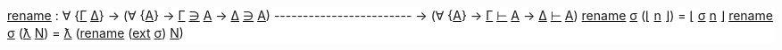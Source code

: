 <a id="rename"></a><a id="2839" href="{% endraw %}{{ site.baseurl }}{% link out/plta/DeBruijn.md %}{% raw %}#2839" class="Function">rename</a> <a id="2846" class="Symbol">:</a> <a id="2848" class="Symbol">∀</a> <a id="2850" class="Symbol">{</a><a id="2851" href="{% endraw %}{{ site.baseurl }}{% link out/plta/DeBruijn.md %}{% raw %}#2851" class="Bound">Γ</a> <a id="2853" href="{% endraw %}{{ site.baseurl }}{% link out/plta/DeBruijn.md %}{% raw %}#2853" class="Bound">Δ</a><a id="2854" class="Symbol">}</a>
  <a id="2858" class="Symbol">→</a> <a id="2860" class="Symbol">(∀</a> <a id="2863" class="Symbol">{</a><a id="2864" href="{% endraw %}{{ site.baseurl }}{% link out/plta/DeBruijn.md %}{% raw %}#2864" class="Bound">A</a><a id="2865" class="Symbol">}</a> <a id="2867" class="Symbol">→</a> <a id="2869" href="{% endraw %}{{ site.baseurl }}{% link out/plta/DeBruijn.md %}{% raw %}#2851" class="Bound">Γ</a> <a id="2871" href="{% endraw %}{{ site.baseurl }}{% link out/plta/DeBruijn.md %}{% raw %}#1054" class="Datatype Operator">∋</a> <a id="2873" href="{% endraw %}{{ site.baseurl }}{% link out/plta/DeBruijn.md %}{% raw %}#2864" class="Bound">A</a> <a id="2875" class="Symbol">→</a> <a id="2877" href="{% endraw %}{{ site.baseurl }}{% link out/plta/DeBruijn.md %}{% raw %}#2853" class="Bound">Δ</a> <a id="2879" href="{% endraw %}{{ site.baseurl }}{% link out/plta/DeBruijn.md %}{% raw %}#1054" class="Datatype Operator">∋</a> <a id="2881" href="{% endraw %}{{ site.baseurl }}{% link out/plta/DeBruijn.md %}{% raw %}#2864" class="Bound">A</a><a id="2882" class="Symbol">)</a>
    <a id="2888" class="Comment">------------------------</a>
  <a id="2915" class="Symbol">→</a> <a id="2917" class="Symbol">(∀</a> <a id="2920" class="Symbol">{</a><a id="2921" href="{% endraw %}{{ site.baseurl }}{% link out/plta/DeBruijn.md %}{% raw %}#2921" class="Bound">A</a><a id="2922" class="Symbol">}</a> <a id="2924" class="Symbol">→</a> <a id="2926" href="{% endraw %}{{ site.baseurl }}{% link out/plta/DeBruijn.md %}{% raw %}#2851" class="Bound">Γ</a> <a id="2928" href="{% endraw %}{{ site.baseurl }}{% link out/plta/DeBruijn.md %}{% raw %}#1203" class="Datatype Operator">⊢</a> <a id="2930" href="{% endraw %}{{ site.baseurl }}{% link out/plta/DeBruijn.md %}{% raw %}#2921" class="Bound">A</a> <a id="2932" class="Symbol">→</a> <a id="2934" href="{% endraw %}{{ site.baseurl }}{% link out/plta/DeBruijn.md %}{% raw %}#2853" class="Bound">Δ</a> <a id="2936" href="{% endraw %}{{ site.baseurl }}{% link out/plta/DeBruijn.md %}{% raw %}#1203" class="Datatype Operator">⊢</a> <a id="2938" href="{% endraw %}{{ site.baseurl }}{% link out/plta/DeBruijn.md %}{% raw %}#2921" class="Bound">A</a><a id="2939" class="Symbol">)</a>
<a id="2941" href="{% endraw %}{{ site.baseurl }}{% link out/plta/DeBruijn.md %}{% raw %}#2839" class="Function">rename</a> <a id="2948" href="{% endraw %}{{ site.baseurl }}{% link out/plta/DeBruijn.md %}{% raw %}#2948" class="Bound">σ</a> <a id="2950" class="Symbol">(</a><a id="2951" href="{% endraw %}{{ site.baseurl }}{% link out/plta/DeBruijn.md %}{% raw %}#1235" class="InductiveConstructor Operator">⌊</a> <a id="2953" href="{% endraw %}{{ site.baseurl }}{% link out/plta/DeBruijn.md %}{% raw %}#2953" class="Bound">n</a> <a id="2955" href="{% endraw %}{{ site.baseurl }}{% link out/plta/DeBruijn.md %}{% raw %}#1235" class="InductiveConstructor Operator">⌋</a><a id="2956" class="Symbol">)</a>         <a id="2966" class="Symbol">=</a>  <a id="2969" href="{% endraw %}{{ site.baseurl }}{% link out/plta/DeBruijn.md %}{% raw %}#1235" class="InductiveConstructor Operator">⌊</a> <a id="2971" href="{% endraw %}{{ site.baseurl }}{% link out/plta/DeBruijn.md %}{% raw %}#2948" class="Bound">σ</a> <a id="2973" href="{% endraw %}{{ site.baseurl }}{% link out/plta/DeBruijn.md %}{% raw %}#2953" class="Bound">n</a> <a id="2975" href="{% endraw %}{{ site.baseurl }}{% link out/plta/DeBruijn.md %}{% raw %}#1235" class="InductiveConstructor Operator">⌋</a>
<a id="2977" href="{% endraw %}{{ site.baseurl }}{% link out/plta/DeBruijn.md %}{% raw %}#2839" class="Function">rename</a> <a id="2984" href="{% endraw %}{{ site.baseurl }}{% link out/plta/DeBruijn.md %}{% raw %}#2984" class="Bound">σ</a> <a id="2986" class="Symbol">(</a><a id="2987" href="{% endraw %}{{ site.baseurl }}{% link out/plta/DeBruijn.md %}{% raw %}#1291" class="InductiveConstructor Operator">ƛ</a> <a id="2989" href="{% endraw %}{{ site.baseurl }}{% link out/plta/DeBruijn.md %}{% raw %}#2989" class="Bound">N</a><a id="2990" class="Symbol">)</a>           <a id="3002" class="Symbol">=</a>  <a id="3005" href="{% endraw %}{{ site.baseurl }}{% link out/plta/DeBruijn.md %}{% raw %}#1291" class="InductiveConstructor Operator">ƛ</a> <a id="3007" class="Symbol">(</a><a id="3008" href="{% endraw %}{{ site.baseurl }}{% link out/plta/DeBruijn.md %}{% raw %}#2839" class="Function">rename</a> <a id="3015" class="Symbol">(</a><a id="3016" href="{% endraw %}{{ site.baseurl }}{% link out/plta/DeBruijn.md %}{% raw %}#2667" class="Function">ext</a> <a id="3020" href="{% endraw %}{{ site.baseurl }}{% link out/plta/DeBruijn.md %}{% raw %}#2984" class="Bound">σ</a><a id="3021" class="Symbol">)</a> <a id="3023" href="{% endraw %}{{ site.baseurl }}{% link out/plta/DeBruijn.md %}{% raw %}#2989" class="Bound">N</a><a id="3024" class="Symbol">)</a>